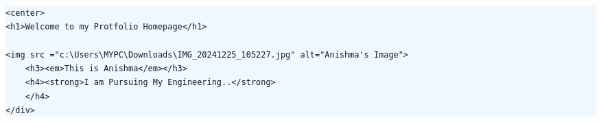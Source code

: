 <!DOCTYPE html>
<html lang="en">
<head>
    <meta charset="UTF-8">
    <meta name="viewport" content="width=device-width, initial-scale=1.0">
    <title>My HomePage</title>
</head>
<style>
    body{
    background-color: aliceblue;
    font-family: Arial, Helvetica, sans-serif;
}
</style>

<body>

    <center>
    <h1>Welcome to my Protfolio Homepage</h1>
    
    <img src ="c:\Users\MYPC\Downloads\IMG_20241225_105227.jpg" alt="Anishma's Image">
        <h3><em>This is Anishma</em></h3>
        <h4><strong>I am Pursuing My Engineering..</strong>
        </h4>
    </div>

</center>

</body>


</html>
